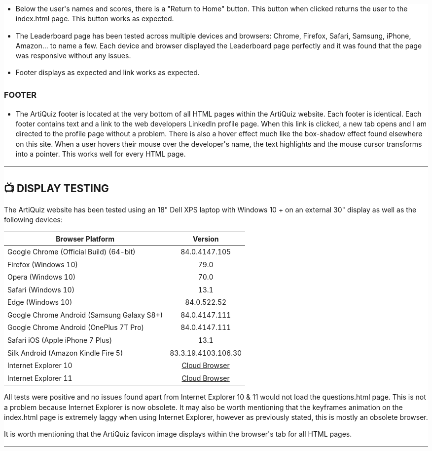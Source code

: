 * Below the user's names and scores, there is a "Return to Home" button. This button when clicked returns the user to the index.html page. This button works as expected. 

* The Leaderboard page has been tested across multiple devices and browsers: Chrome, Firefox, Safari, Samsung, iPhone, Amazon... to name a few. Each device and browser displayed the Leaderboard 
page perfectly and it was found that the page was responsive without any issues. 

* Footer displays as expected and link works as expected.

### **FOOTER** <a name="foot-test"></a>

* The ArtiQuiz footer is located at the very bottom of all HTML pages within the ArtiQuiz website. Each footer is identical. Each footer contains text and a link to the web developers LinkedIn 
profile page. When this link is clicked, a new tab opens and I am directed to the profile page without a problem. There is also a hover effect much like the box-shadow effect found
elsewhere on this site. When a user hovers their mouse over the developer's name, the text highlights and the mouse cursor transforms into a pointer. This works well for every HTML page.

---

## :tv: **DISPLAY TESTING** <a name="display-test"></a>

The ArtiQuiz website has been tested using an 18" Dell XPS laptop with Windows 10 + on an external 30" display as well as the following devices:

| **Browser Platform**                       | **Version**    
| -------------------------------------------|:---------------------------------------------:| 
| Google Chrome (Official Build) (64-bit)    | 84.0.4147.105
| Firefox (Windows 10)                       | 79.0
| Opera (Windows 10)                         | 70.0
| Safari (Windows 10)                        | 13.1
| Edge (Windows 10)                          | 84.0.522.52
| Google Chrome Android (Samsung Galaxy S8+) | 84.0.4147.111
| Google Chrome Android (OnePlus 7T Pro)     | 84.0.4147.111
| Safari iOS (Apple iPhone 7 Plus)           | 13.1
| Silk Android (Amazon Kindle Fire 5)        | 83.3.19.4103.106.30
| Internet Explorer 10                       | [Cloud Browser](https://www.ieonchrome.com/)
| Internet Explorer 11                       | [Cloud Browser](https://www.ieonchrome.com/)

All tests were positive and no issues found apart from Internet Explorer 10 & 11 would not load the questions.html page. This is not a problem because
Internet Explorer is now obsolete. It may also be worth mentioning that the keyframes animation on the index.html page is extremely laggy when using
Internet Explorer, however as previously stated, this is mostly an obsolete browser.

It is worth mentioning that the ArtiQuiz favicon image displays within the browser's tab for all HTML pages.

---